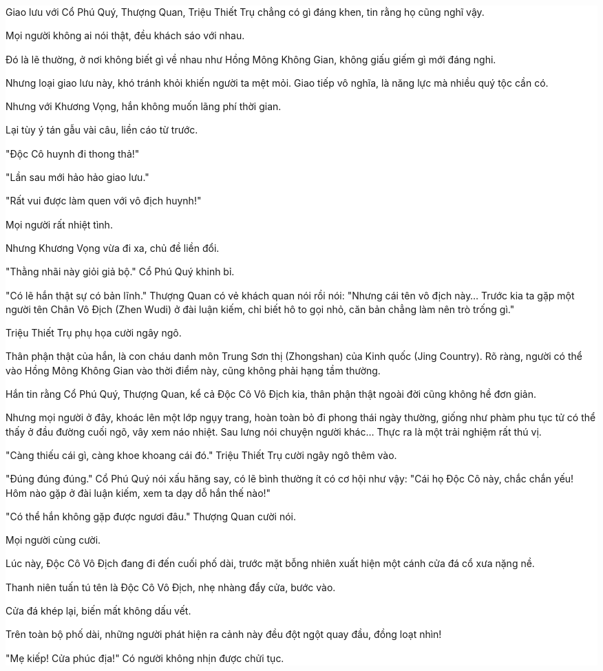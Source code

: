 Giao lưu với Cổ Phú Quý, Thượng Quan, Triệu Thiết Trụ chẳng có gì đáng khen, tin rằng họ cũng nghĩ vậy.

Mọi người không ai nói thật, đều khách sáo với nhau.

Đó là lẽ thường, ở nơi không biết gì về nhau như Hồng Mông Không Gian, không giấu giếm gì mới đáng nghi.

Nhưng loại giao lưu này, khó tránh khỏi khiến người ta mệt mỏi. Giao tiếp vô nghĩa, là năng lực mà nhiều quý tộc cần có.

Nhưng với Khương Vọng, hắn không muốn lãng phí thời gian.

Lại tùy ý tán gẫu vài câu, liền cáo từ trước.

"Độc Cô huynh đi thong thả!"

"Lần sau mới hảo hảo giao lưu."

"Rất vui được làm quen với vô địch huynh!"

Mọi người rất nhiệt tình.

Nhưng Khương Vọng vừa đi xa, chủ đề liền đổi.

"Thằng nhãi này giỏi giả bộ." Cổ Phú Quý khinh bỉ.

"Có lẽ hắn thật sự có bản lĩnh." Thượng Quan có vẻ khách quan nói rồi nói: "Nhưng cái tên vô địch này… Trước kia ta gặp một người tên Chân Vô Địch (Zhen Wudi) ở đài luận kiếm, chỉ biết hô to gọi nhỏ, căn bản chẳng làm nên trò trống gì."

Triệu Thiết Trụ phụ họa cười ngây ngô.

Thân phận thật của hắn, là con cháu danh môn Trung Sơn thị (Zhongshan) của Kinh quốc (Jing Country). Rõ ràng, người có thể vào Hồng Mông Không Gian vào thời điểm này, cũng không phải hạng tầm thường.

Hắn tin rằng Cổ Phú Quý, Thượng Quan, kể cả Độc Cô Vô Địch kia, thân phận thật ngoài đời cũng không hề đơn giản.

Nhưng mọi người ở đây, khoác lên một lớp ngụy trang, hoàn toàn bỏ đi phong thái ngày thường, giống như phàm phu tục tử có thể thấy ở đầu đường cuối ngõ, vây xem náo nhiệt. Sau lưng nói chuyện người khác… Thực ra là một trải nghiệm rất thú vị.

"Càng thiếu cái gì, càng khoe khoang cái đó." Triệu Thiết Trụ cười ngây ngô thêm vào.

"Đúng đúng đúng." Cổ Phú Quý nói xấu hăng say, có lẽ bình thường ít có cơ hội như vậy: "Cái họ Độc Cô này, chắc chắn yếu! Hôm nào gặp ở đài luận kiếm, xem ta dạy dỗ hắn thế nào!"

"Có thể hắn không gặp được ngươi đâu." Thượng Quan cười nói.

Mọi người cùng cười.

Lúc này, Độc Cô Vô Địch đang đi đến cuối phố dài, trước mặt bỗng nhiên xuất hiện một cánh cửa đá cổ xưa nặng nề.

Thanh niên tuấn tú tên là Độc Cô Vô Địch, nhẹ nhàng đẩy cửa, bước vào.

Cửa đá khép lại, biến mất không dấu vết.

Trên toàn bộ phố dài, những người phát hiện ra cảnh này đều đột ngột quay đầu, đồng loạt nhìn!

"Mẹ kiếp! Cửa phúc địa!" Có người không nhịn được chửi tục.
